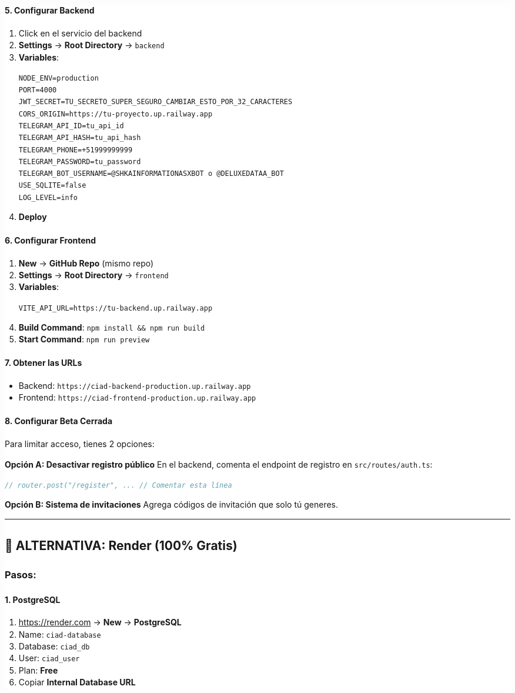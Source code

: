 #### 5. Configurar Backend
1. Click en el servicio del backend
2. **Settings** → **Root Directory** → `backend`
3. **Variables**:
   ```
   NODE_ENV=production
   PORT=4000
   JWT_SECRET=TU_SECRETO_SUPER_SEGURO_CAMBIAR_ESTO_POR_32_CARACTERES
   CORS_ORIGIN=https://tu-proyecto.up.railway.app
   TELEGRAM_API_ID=tu_api_id
   TELEGRAM_API_HASH=tu_api_hash
   TELEGRAM_PHONE=+51999999999
   TELEGRAM_PASSWORD=tu_password
   TELEGRAM_BOT_USERNAME=@SHKAINFORMATIONASXBOT o @DELUXEDATAA_BOT
   USE_SQLITE=false
   LOG_LEVEL=info
   ```
4. **Deploy**

#### 6. Configurar Frontend
1. **New** → **GitHub Repo** (mismo repo)
2. **Settings** → **Root Directory** → `frontend`
3. **Variables**:
   ```
   VITE_API_URL=https://tu-backend.up.railway.app
   ```
4. **Build Command**: `npm install && npm run build`
5. **Start Command**: `npm run preview`

#### 7. Obtener las URLs
- Backend: `https://ciad-backend-production.up.railway.app`
- Frontend: `https://ciad-frontend-production.up.railway.app`

#### 8. Configurar Beta Cerrada
Para limitar acceso, tienes 2 opciones:

**Opción A: Desactivar registro público**
En el backend, comenta el endpoint de registro en `src/routes/auth.ts`:
```typescript
// router.post("/register", ... // Comentar esta línea
```

**Opción B: Sistema de invitaciones**
Agrega códigos de invitación que solo tú generes.

---

## 🎯 ALTERNATIVA: Render (100% Gratis)

### Pasos:

#### 1. PostgreSQL
1. https://render.com → **New** → **PostgreSQL**
2. Name: `ciad-database`
3. Database: `ciad_db`
4. User: `ciad_user`
5. Plan: **Free**
6. Copiar **Internal Database URL**
